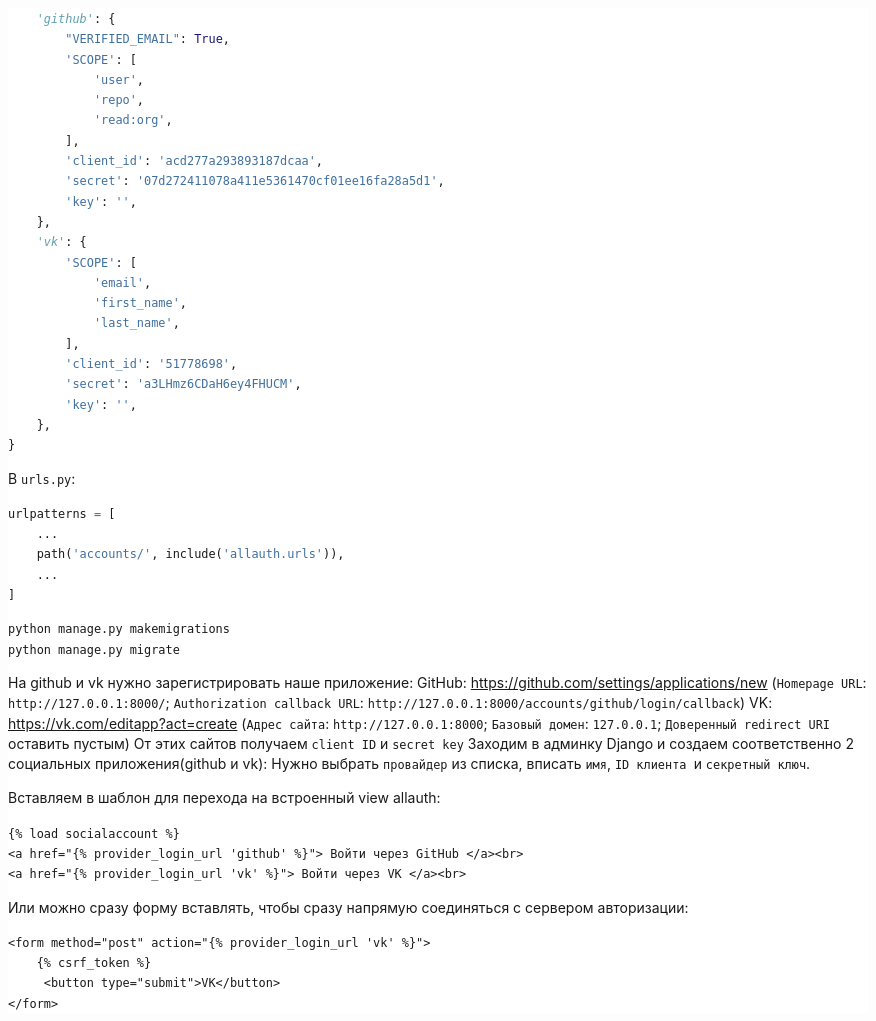 ```python
    'github': {
        "VERIFIED_EMAIL": True,
        'SCOPE': [
            'user',
            'repo',
            'read:org',
        ],
        'client_id': 'acd277a293893187dcaa',
        'secret': '07d272411078a411e5361470cf01ee16fa28a5d1',
        'key': '',
    },
    'vk': {
        'SCOPE': [
            'email',
            'first_name',
            'last_name',
        ],
        'client_id': '51778698',
        'secret': 'a3LHmz6CDaH6ey4FHUCM',
        'key': '',
    },
}
```
В `urls.py`:
```python
urlpatterns = [
    ...
    path('accounts/', include('allauth.urls')),
    ...
]
```
```bash
python manage.py makemigrations
python manage.py migrate
```
На github и vk нужно зарегистрировать наше приложение:
GitHub: https://github.com/settings/applications/new (`Homepage URL`: `http://127.0.0.1:8000/`;
            `Authorization callback URL`: `http://127.0.0.1:8000/accounts/github/login/callback`)
VK: https://vk.com/editapp?act=create (`Адрес сайта`: `http://127.0.0.1:8000`; `Базовый домен`: `127.0.0.1`;
                                                        `Доверенный redirect URI` оставить пустым)
От этих сайтов получаем `client ID` и `secret key`
Заходим в админку Django и создаем соответственно 2 социальных приложения(github и vk):
Нужно выбрать `провайдер` из списка, вписать `имя`, `ID клиента `и `секретный ключ`. 

Вставляем в шаблон для перехода на встроенный view allauth:
```jinja2
{% load socialaccount %}
<a href="{% provider_login_url 'github' %}"> Войти через GitHub </a><br>
<a href="{% provider_login_url 'vk' %}"> Войти через VK </a><br>
```
Или можно сразу форму вставлять, чтобы сразу напрямую соединяться с сервером авторизации:
```jinja2
<form method="post" action="{% provider_login_url 'vk' %}">
    {% csrf_token %}
     <button type="submit">VK</button>
</form>
```
